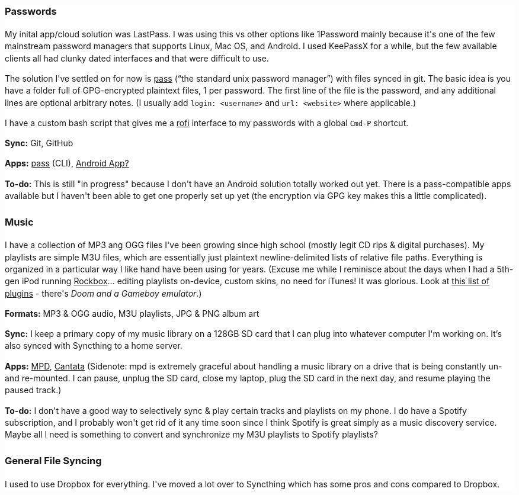 ### Passwords

My inital app/cloud solution was LastPass. I was using this vs other options like 1Password mainly because it's one of the few mainstream password managers that supports Linux, Mac OS, and Android. I used KeePassX for a while, but the few available clients all had clunky dated interfaces and that were difficult to use.

The solution I've settled on for now is [pass](https://www.passwordstore.org/) (“the standard unix password manager”) with files synced in git. The basic idea is you have a folder full of GPG-encrypted plaintext files, 1 per password. The first line of the file is the password, and any additional lines are optional arbitrary notes. (I usually add `login: <username>` and `url: <website>` where applicable.)

I have a custom bash script that gives me a [rofi](https://davedavenport.github.io/rofi/) interface to my passwords with a global `Cmd-P` shortcut.

**Sync:** Git, GitHub

**Apps:** [pass](https://www.passwordstore.org/) (CLI), [Android App?](https://f-droid.org/repository/browse/?fdid=com.zeapo.pwdstore)

**To-do:** This is still "in progress" because I don't have an Android solution totally worked out yet. There is a pass-compatible apps available but I haven't been able to get one properly set up yet (the encryption via GPG key makes this a little complicated).


### Music

I have a collection of MP3 ang OGG files I've been growing since high school (mostly legit CD rips & digital purchases). My playlists are simple M3U files, which are essentially just plaintext newline-delimited lists of relative file paths. Everything is organized in a particular way I like hand have been using for years. (Excuse me while I reminisce about the days when I had a 5th-gen iPod running [Rockbox](http://www.rockbox.org/)… editing playlists on-device, custom skins, no need for iTunes! It was glorious. Look at [this list of plugins](http://download.rockbox.org/daily/manual/rockbox-ipodvideo/rockbox-buildch12.html) - there's _Doom and a Gameboy emulator_.)

**Formats:** MP3 & OGG audio, M3U playlists, JPG & PNG album art

**Sync:** I keep a primary copy of my music library on a 128GB SD card that I can plug into whatever computer I'm working on. It’s also synced with Syncthing to a home server.

**Apps:** [MPD](https://www.musicpd.org/), [Cantata](https://github.com/cdrummond/cantata) (Sidenote: mpd is extremely graceful about handling a music library on a drive that is being constantly un- and re-mounted. I can pause, unplug the SD card, close my laptop, plug the SD card in the next day, and resume playing the paused track.)

**To-do:** I don't have a good way to selectively sync & play certain tracks and playlists on my phone. I do have a Spotify subscription, and I probably won't get rid of it any time soon since I think Spotify is great simply as a music discovery service. Maybe all I need is something to convert and synchronize my M3U playlists to Spotify playlists?

### General File Syncing

I used to use Dropbox for everything. I've moved a lot over to Syncthing which has some pros and cons compared to Dropbox.

